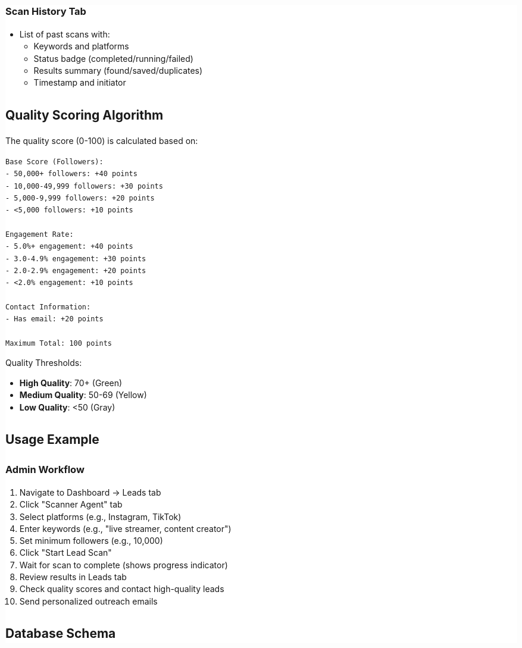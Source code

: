 ### Scan History Tab
- List of past scans with:
  - Keywords and platforms
  - Status badge (completed/running/failed)
  - Results summary (found/saved/duplicates)
  - Timestamp and initiator

## Quality Scoring Algorithm

The quality score (0-100) is calculated based on:

```
Base Score (Followers):
- 50,000+ followers: +40 points
- 10,000-49,999 followers: +30 points
- 5,000-9,999 followers: +20 points
- <5,000 followers: +10 points

Engagement Rate:
- 5.0%+ engagement: +40 points
- 3.0-4.9% engagement: +30 points
- 2.0-2.9% engagement: +20 points
- <2.0% engagement: +10 points

Contact Information:
- Has email: +20 points

Maximum Total: 100 points
```

Quality Thresholds:
- **High Quality**: 70+ (Green)
- **Medium Quality**: 50-69 (Yellow)
- **Low Quality**: <50 (Gray)

## Usage Example

### Admin Workflow
1. Navigate to Dashboard → Leads tab
2. Click "Scanner Agent" tab
3. Select platforms (e.g., Instagram, TikTok)
4. Enter keywords (e.g., "live streamer, content creator")
5. Set minimum followers (e.g., 10,000)
6. Click "Start Lead Scan"
7. Wait for scan to complete (shows progress indicator)
8. Review results in Leads tab
9. Check quality scores and contact high-quality leads
10. Send personalized outreach emails

## Database Schema
